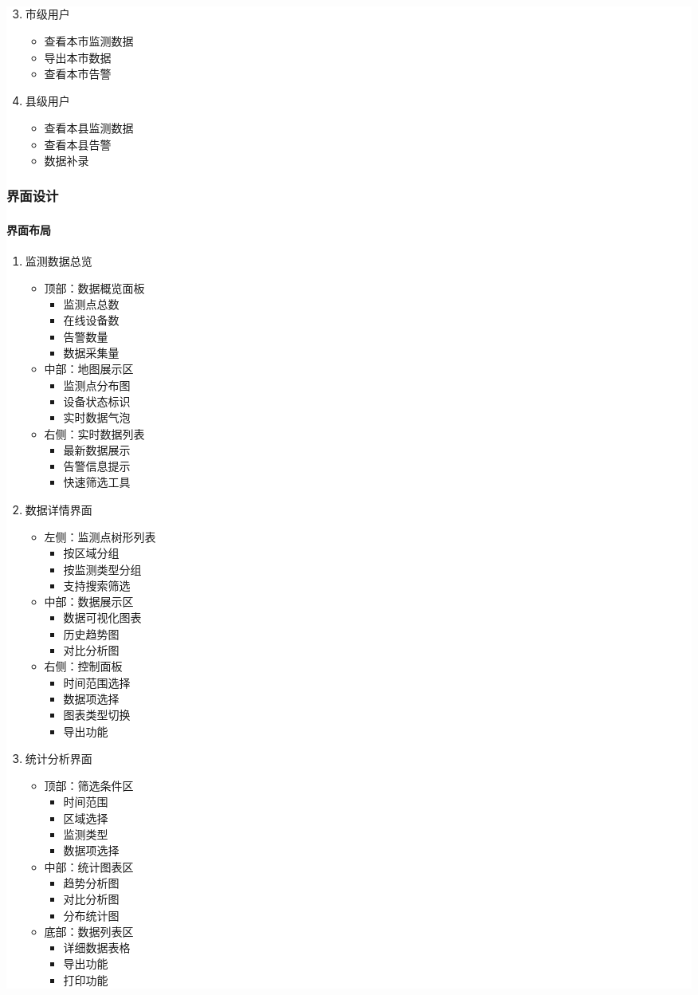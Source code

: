 3. 市级用户
   - 查看本市监测数据
   - 导出本市数据
   - 查看本市告警

4. 县级用户
   - 查看本县监测数据
   - 查看本县告警
   - 数据补录

### 界面设计

#### 界面布局
1. 监测数据总览
   - 顶部：数据概览面板
     * 监测点总数
     * 在线设备数
     * 告警数量
     * 数据采集量
   - 中部：地图展示区
     * 监测点分布图
     * 设备状态标识
     * 实时数据气泡
   - 右侧：实时数据列表
     * 最新数据展示
     * 告警信息提示
     * 快速筛选工具

2. 数据详情界面
   - 左侧：监测点树形列表
     * 按区域分组
     * 按监测类型分组
     * 支持搜索筛选
   - 中部：数据展示区
     * 数据可视化图表
     * 历史趋势图
     * 对比分析图
   - 右侧：控制面板
     * 时间范围选择
     * 数据项选择
     * 图表类型切换
     * 导出功能

3. 统计分析界面
   - 顶部：筛选条件区
     * 时间范围
     * 区域选择
     * 监测类型
     * 数据项选择
   - 中部：统计图表区
     * 趋势分析图
     * 对比分析图
     * 分布统计图
   - 底部：数据列表区
     * 详细数据表格
     * 导出功能
     * 打印功能
